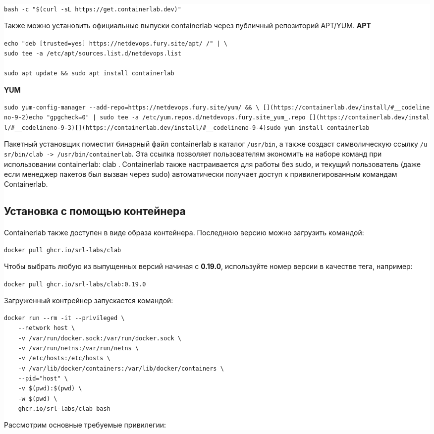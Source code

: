 ```
bash -c "$(curl -sL https://get.containerlab.dev)"
```

Также можно установить официальные выпуски containerlab через публичный репозиторий APT/YUM.
**APT**
```
echo "deb [trusted=yes] https://netdevops.fury.site/apt/ /" | \
sudo tee -a /etc/apt/sources.list.d/netdevops.list

sudo apt update && sudo apt install containerlab
```
**YUM**
```
sudo yum-config-manager --add-repo=https://netdevops.fury.site/yum/ && \ [](https://containerlab.dev/install/#__codelineno-9-2)echo "gpgcheck=0" | sudo tee -a /etc/yum.repos.d/netdevops.fury.site_yum_.repo [](https://containerlab.dev/install/#__codelineno-9-3)[](https://containerlab.dev/install/#__codelineno-9-4)sudo yum install containerlab
```

Пакетный установщик поместит бинарный файл containerlab в каталог `/usr/bin`, а также создаст символическую ссылку `/usr/bin/clab -> /usr/bin/containerlab`. Эта ссылка позволяет пользователям экономить на наборе команд при использовании containerlab: clab <command>. Containerlab также настраивается для работы без sudo, и текущий пользователь (даже если менеджер пакетов был вызван через sudo) автоматически получает доступ к привилегированным командам Containerlab.

## Установка с помощью контейнера

Containerlab также доступен в виде образа контейнера. Последнюю версию можно загрузить командой:

```
docker pull ghcr.io/srl-labs/clab
```

Чтобы выбрать любую из выпущенных версий начиная с **0.19.0**, используйте номер версии в качестве тега, например:

```
docker pull ghcr.io/srl-labs/clab:0.19.0
```

Загруженный контрейнер запускается командой:

```
docker run --rm -it --privileged \
    --network host \
    -v /var/run/docker.sock:/var/run/docker.sock \
    -v /var/run/netns:/var/run/netns \
    -v /etc/hosts:/etc/hosts \
    -v /var/lib/docker/containers:/var/lib/docker/containers \
    --pid="host" \
    -v $(pwd):$(pwd) \
    -w $(pwd) \
    ghcr.io/srl-labs/clab bash
```

Рассмотрим основные требуемые привилегии:
